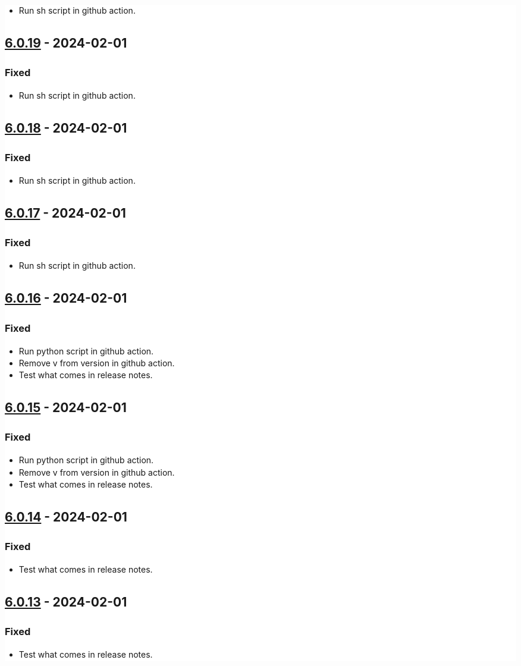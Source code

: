 - Run sh script in github action.

## [6.0.19] - 2024-02-01

### Fixed

- Run sh script in github action.

## [6.0.18] - 2024-02-01

### Fixed

- Run sh script in github action.

## [6.0.17] - 2024-02-01

### Fixed

- Run sh script in github action.

## [6.0.16] - 2024-02-01

### Fixed

- Run python script in github action.
- Remove v from version in github action.
- Test what comes in release notes.

## [6.0.15] - 2024-02-01

### Fixed

- Run python script in github action.
- Remove v from version in github action.
- Test what comes in release notes.

## [6.0.14] - 2024-02-01

### Fixed

- Test what comes in release notes.

## [6.0.13] - 2024-02-01

### Fixed

- Test what comes in release notes.


[6.0.58]: https://github.com/AnaCaceres/changelog-update/compare/v6.0.58..v6.0.57
[6.0.57]: https://github.com/AnaCaceres/changelog-update/compare/v6.0.57..v6.0.56
[6.0.56]: https://github.com/AnaCaceres/changelog-update/compare/v6.0.56..v6.0.55
[6.0.55]: https://github.com/AnaCaceres/changelog-update/compare/v6.0.55..v6.0.54
[6.0.54]: https://github.com/AnaCaceres/changelog-update/compare/v6.0.54..v6.0.53
[6.0.53]: https://github.com/AnaCaceres/changelog-update/compare/v6.0.53..v6.0.52
[6.0.52]: https://github.com/AnaCaceres/changelog-update/compare/v6.0.52..v6.0.51
[6.0.51]: https://github.com/AnaCaceres/changelog-update/compare/v6.0.51..v6.0.50
[6.0.50]: https://github.com/AnaCaceres/changelog-update/compare/v6.0.50..v6.0.49
[6.0.49]: https://github.com/AnaCaceres/changelog-update/compare/v6.0.49..v6.0.48
[6.0.48]: https://github.com/AnaCaceres/changelog-update/compare/v6.0.48..v6.0.47
[6.0.47]: https://github.com/AnaCaceres/changelog-update/compare/v6.0.47..v6.0.46
[6.0.46]: https://github.com/AnaCaceres/changelog-update/compare/v6.0.46..v6.0.45
[6.0.45]: https://github.com/AnaCaceres/changelog-update/compare/v6.0.45..v6.0.44
[6.0.44]: https://github.com/AnaCaceres/changelog-update/compare/v6.0.44..v6.0.43
[6.0.43]: https://github.com/AnaCaceres/changelog-update/compare/v6.0.43..v6.0.42
[6.0.42]: https://github.com/AnaCaceres/changelog-update/compare/v6.0.42..v6.0.41
[6.0.41]: https://github.com/AnaCaceres/changelog-update/compare/v6.0.41..v6.0.40
[6.0.40]: https://github.com/AnaCaceres/changelog-update/compare/v6.0.40..v6.0.39
[6.0.39]: https://github.com/AnaCaceres/changelog-update/compare/v6.0.39..v6.0.38
[6.0.38]: https://github.com/AnaCaceres/changelog-update/compare/v6.0.38..v6.0.37
[6.0.37]: https://github.com/AnaCaceres/changelog-update/compare/v6.0.37..v6.0.36
[6.0.36]: https://github.com/AnaCaceres/changelog-update/compare/v6.0.36..v6.0.35
[6.0.35]: https://github.com/AnaCaceres/changelog-update/compare/v6.0.35..v6.0.34
[6.0.34]: https://github.com/AnaCaceres/changelog-update/compare/v6.0.34..v6.0.33
[6.0.33]: https://github.com/AnaCaceres/changelog-update/compare/v6.0.33..v6.0.32
[6.0.32]: https://github.com/AnaCaceres/changelog-update/compare/v6.0.32..v6.0.31
[6.0.31]: https://github.com/AnaCaceres/changelog-update/compare/v6.0.31..v6.0.30
[6.0.30]: https://github.com/AnaCaceres/changelog-update/compare/v6.0.30..v6.0.29
[6.0.29]: https://github.com/AnaCaceres/changelog-update/compare/v6.0.29..v6.0.28
[6.0.28]: https://github.com/AnaCaceres/changelog-update/compare/v6.0.28..v6.0.27
[6.0.27]: https://github.com/AnaCaceres/changelog-update/compare/v6.0.27..v6.0.26
[6.0.26]: https://github.com/AnaCaceres/changelog-update/compare/v6.0.26..v6.0.25
[6.0.25]: https://github.com/AnaCaceres/changelog-update/compare/v6.0.25..v6.0.24
[6.0.24]: https://github.com/AnaCaceres/changelog-update/compare/v6.0.24..v6.0.23
[6.0.23]: https://github.com/AnaCaceres/changelog-update/compare/v6.0.23..v6.0.22
[6.0.22]: https://github.com/AnaCaceres/changelog-update/compare/v6.0.22..v6.0.21
[6.0.21]: https://github.com/AnaCaceres/changelog-update/compare/v6.0.21..v6.0.20
[6.0.20]: https://github.com/AnaCaceres/changelog-update/compare/v6.0.20..v6.0.19
[6.0.19]: https://github.com/AnaCaceres/changelog-update/compare/v6.0.19..v6.0.18
[6.0.18]: https://github.com/AnaCaceres/changelog-update/compare/v6.0.18..v6.0.17
[6.0.17]: https://github.com/AnaCaceres/changelog-update/compare/v6.0.17..v6.0.16
[6.0.16]: https://github.com/AnaCaceres/changelog-update/compare/v6.0.16..v6.0.15
[6.0.15]: https://github.com/AnaCaceres/changelog-update/compare/v6.0.15..v6.0.14
[6.0.14]: https://github.com/AnaCaceres/changelog-update/compare/v6.0.14..v6.0.13
[6.0.13]: https://github.com/AnaCaceres/changelog-update/compare/v6.0.13..v6.0.12
[6.0.12]: https://github.com/AnaCaceres/changelog-update/compare/v6.0.12..v6.0.11
[6.0.11]: https://github.com/AnaCaceres/changelog-update/compare/v6.0.11..v6.0.10
[6.0.10]: https://github.com/AnaCaceres/changelog-update/compare/v6.0.10..v6.0.9
[6.0.9]: https://github.com/AnaCaceres/changelog-update/compare/v6.0.9..v6.0.8
[6.0.8]: https://github.com/AnaCaceres/changelog-update/compare/v6.0.8..v6.0.7
[6.0.7]: https://github.com/AnaCaceres/changelog-update/compare/v6.0.7..v6.0.6
[6.0.6]: https://github.com/AnaCaceres/changelog-update/compare/v6.0.6..v6.0.5
[6.0.5]: https://github.com/AnaCaceres/changelog-update/compare/v6.0.5..v6.0.4
[6.0.4]: https://github.com/AnaCaceres/changelog-update/compare/v6.0.4..v6.0.3
[6.0.3]: https://github.com/AnaCaceres/changelog-update/compare/v6.0.3..v6.0.2
[6.0.2]: https://github.com/AnaCaceres/changelog-update/compare/v6.0.2..v6.0.1
[6.0.1]: https://github.com/AnaCaceres/changelog-update/compare/v6.0.1..v6.0.0
[6.0.0]: https://github.com/yessica-rd/changelog-update/compare/v6.0.0..v5.1.0
[5.1.0]: https://github.com/yessica-rd/changelog-update/compare/v5.1.0..v5.0.0
[5.0.0]: https://github.com/yessica-rd/changelog-update/compare/v5.0.0..v4.0.7
[4.0.7]: https://github.com/yessica-rd/changelog-update/compare/v4.0.7..v4.0.6
[4.0.6]: https://github.com/yessica-rd/changelog-update/compare/v4.0.6..v4.0.5
[4.0.5]: https://github.com/yessica-rd/changelog-update/compare/v4.0.5..v4.0.4
[4.0.4]: https://github.com/yessica-rd/changelog-update/compare/v4.0.4..v4.0.3
[4.0.3]: https://github.com/yessica-rd/changelog-update/compare/v4.0.3..v4.0.2
[4.0.2]: https://github.com/yessica-rd/changelog-update/compare/v4.0.2..v4.0.1
[4.0.1]: https://github.com/yessica-rd/changelog-update/compare/v4.0.1..v4.0.0
[4.0.0]: https://github.com/yessica-rd/changelog-update/compare/v4.0.0..v3.2.0
[3.2.0]: https://github.com/yessica-rd/changelog-update/compare/v3.2.0..v3.1.0
[3.1.0]: https://github.com/yessica-rd/changelog-update/compare/v3.1.0..v3.0.3
[3.0.3]: http..../compare/v3.0.3..v3.0.2
[3.0.2]: https://github.com/yessica-rd/changelog-update/compare/v3.0.2..v3.0.1
[3.0.1]: https://github.com/yessica-rd/changelog-update/compare/v3.0.1..v3.0.0
[3.0.0]: https://github.com/yessica-rd/changelog-update/compare/v3.0.0..v2.0.0
[2.0.0]: https://github.com/yessica-rd/changelog-update/compare/v2.0.0..v1.4.0
[1.4.0]: https://github.com/yessica-rd/changelog-update/compare/v1.4.0..v1.3.3
[1.3.3]: https://github.com/yessica-rd/changelog-update/compare/v1.3.3..v1.3.2
[1.3.2]: https://github.com/yessica-rd/changelog-update/compare/v1.3.2..v1.3.1
[1.3.1]: https://github.com/yessica-rd/changelog-update/compare/v1.3.1..v1.3.0
[1.3.0]: https://github.com/yessica-rd/changelog-update/compare/v1.3.0..v1.2.0
[1.2.0]: https://github.com/yessica-rd/changelog-update/compare/v1.2.0..v1.1.0
[1.1.0]: https://github.com/yessica-rd/changelog-update/compare/v1.1.0..v1.0.1
[1.0.1]: https://github.com/yessica-rd/changelog-update/compare/v1.0.1..v1.0.0
[1.0.0]: https://github.com/yessica-rd/changelog-update